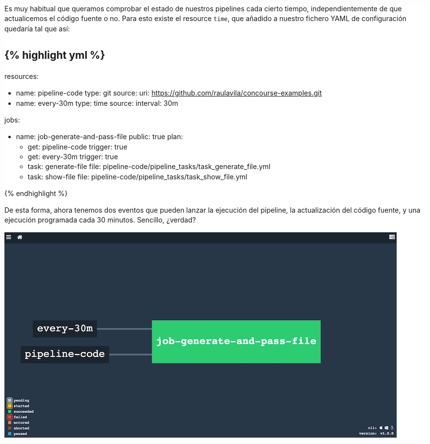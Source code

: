 Es muy habitual que queramos comprobar el estado de nuestros pipelines cada cierto tiempo, independientemente de que actualicemos el código fuente o no. Para esto existe el resource `time`, que añadido a nuestro fichero YAML de configuración quedaría tal que así:

{% highlight yml %}
---
resources:
- name: pipeline-code
  type: git
  source:
    uri: https://github.com/raulavila/concourse-examples.git
- name: every-30m
  type: time
  source:
    interval: 30m

jobs:
- name: job-generate-and-pass-file
  public: true
  plan:
  - get: pipeline-code
    trigger: true
  - get: every-30m
    trigger: true
  - task: generate-file
    file: pipeline-code/pipeline_tasks/task_generate_file.yml
  - task: show-file
    file: pipeline-code/pipeline_tasks/task_show_file.yml

{% endhighlight %}

De esta forma, ahora tenemos dos eventos que pueden lanzar la ejecución del pipeline, la actualización del código fuente, y una ejecución programada cada 30 minutos. Sencillo, ¿verdad?

![Git Pipeline Trigger](/public/pictures/concourse/pipeline_resources_4.jpg)
